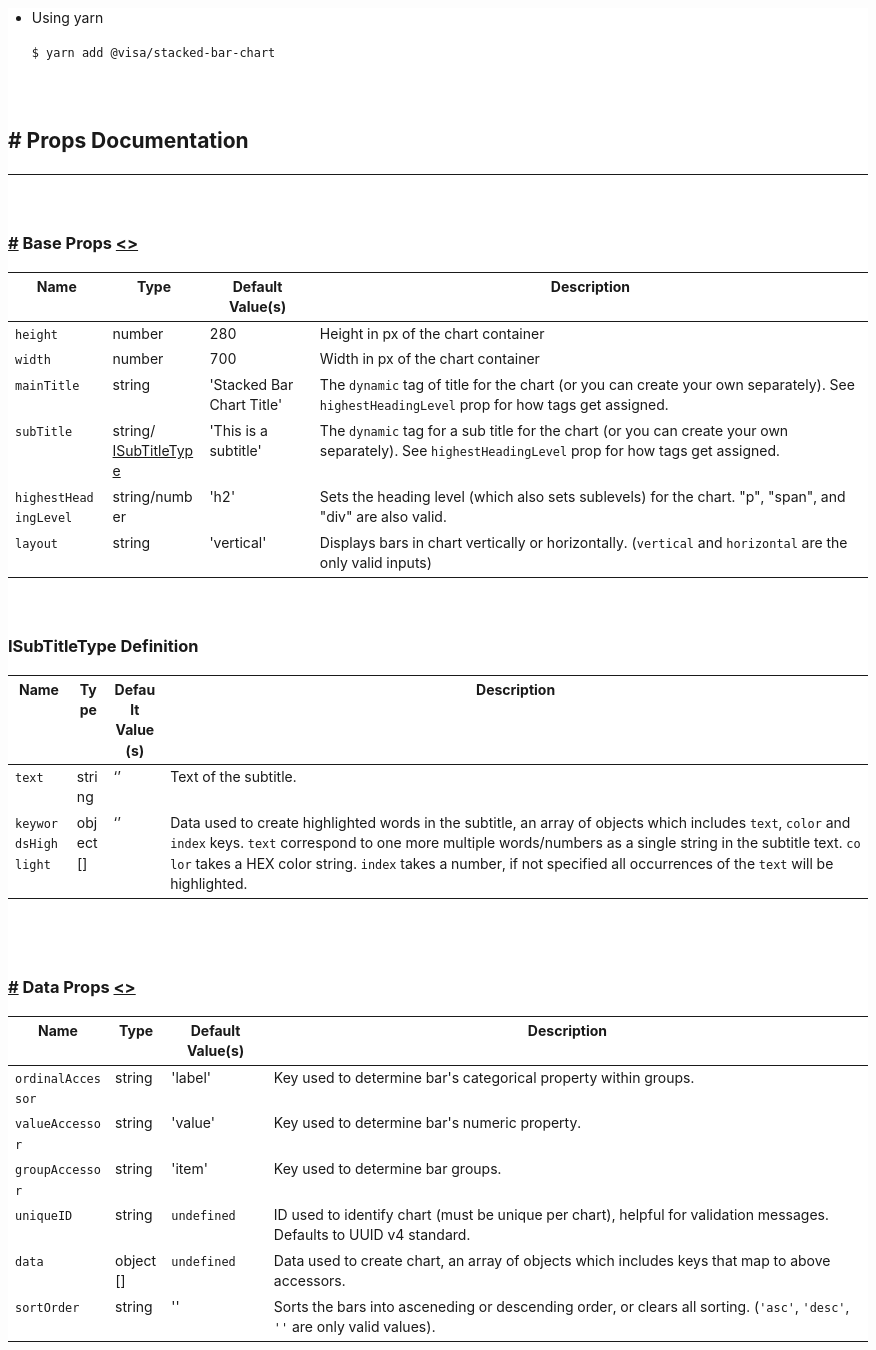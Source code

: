 - Using yarn
  ```
  $ yarn add @visa/stacked-bar-chart
  ```

<br>

## <a name="props-documentation">#</a> Props Documentation

---

<br>

### <a name="base-props" href="#base-props">#</a> Base Props [<>](./src/components/stacked-bar-chart/stacked-bar-chart.tsx 'Source')

| Name                  | Type                                                | Default Value(s)          | Description                                                                                                                                        |
| --------------------- | --------------------------------------------------- | ------------------------- | -------------------------------------------------------------------------------------------------------------------------------------------------- |
| `height`              | number                                              | 280                       | Height in px of the chart container                                                                                                                |
| `width`               | number                                              | 700                       | Width in px of the chart container                                                                                                                 |
| `mainTitle`           | string                                              | 'Stacked Bar Chart Title' | The `dynamic` tag of title for the chart (or you can create your own separately). See `highestHeadingLevel` prop for how tags get assigned.        |
| `subTitle`            | string/ [ISubTitleType](../types/src/prop-types.ts) | 'This is a subtitle'      | The `dynamic` tag for a sub title for the chart (or you can create your own separately). See `highestHeadingLevel` prop for how tags get assigned. |
| `highestHeadingLevel` | string/number                                       | 'h2'                      | Sets the heading level (which also sets sublevels) for the chart. "p", "span", and "div" are also valid.                                           |
| `layout`              | string                                              | 'vertical'                | Displays bars in chart vertically or horizontally. (`vertical` and `horizontal` are the only valid inputs)                                         |

<br>

### ISubTitleType Definition

| Name                | Type     | Default Value(s) | Description                                                                                                                                                                                                                                                                                                                                             |
| ------------------- | -------- | ---------------- | ------------------------------------------------------------------------------------------------------------------------------------------------------------------------------------------------------------------------------------------------------------------------------------------------------------------------------------------------------- |
| `text`              | string   | ‘’               | Text of the subtitle.                                                                                                                                                                                                                                                                                                                                   |
| `keywordsHighlight` | object[] | ‘’               | Data used to create highlighted words in the subtitle, an array of objects which includes `text`, `color` and `index` keys. `text` correspond to one more multiple words/numbers as a single string in the subtitle text. `color` takes a HEX color string. `index` takes a number, if not specified all occurrences of the `text` will be highlighted. |

<br>
<br>

### <a name="data-props" href="#data-props">#</a> Data Props [<>](./src/components/stacked-bar-chart/stacked-bar-chart.tsx 'Source')

| Name              | Type     | Default Value(s) | Description                                                                                                                 |
| ----------------- | -------- | ---------------- | --------------------------------------------------------------------------------------------------------------------------- |
| `ordinalAccessor` | string   | 'label'          | Key used to determine bar's categorical property within groups.                                                             |
| `valueAccessor`   | string   | 'value'          | Key used to determine bar's numeric property.                                                                               |
| `groupAccessor`   | string   | 'item'           | Key used to determine bar groups.                                                                                           |
| `uniqueID`        | string   | `undefined`      | ID used to identify chart (must be unique per chart), helpful for validation messages. Defaults to UUID v4 standard.        |
| `data`            | object[] | `undefined`      | Data used to create chart, an array of objects which includes keys that map to above accessors.                             |
| `sortOrder`       | string   | ''               | Sorts the bars into asceneding or descending order, or clears all sorting. (`'asc'`, `'desc'`, `''` are only valid values). |
